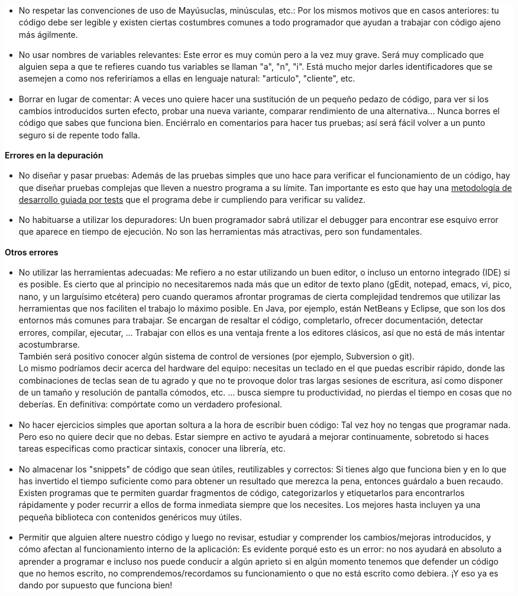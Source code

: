 - No respetar las convenciones de uso de Mayúsuclas, minúsculas, etc.: Por los mismos motivos que en casos anteriores: tu código debe ser legible y existen ciertas costumbres comunes a todo programador que ayudan a trabajar con código ajeno más ágilmente.

- No usar nombres de variables relevantes: Este error es muy común pero a la vez muy grave. Será muy complicado que alguien sepa a que te refieres cuando tus variables se llaman "a", "n", "i". Está mucho mejor darles identificadores que se asemejen a como nos referiríamos a ellas en lenguaje natural: "articulo", "cliente", etc.

- Borrar en lugar de comentar: A veces uno quiere hacer una sustitución de un pequeño pedazo de código, para ver si los cambios introducidos surten efecto, probar una nueva variante, comparar rendimiento de una alternativa... Nunca borres el código que sabes que funciona bien. Enciérralo en comentarios para hacer tus pruebas; así será fácil volver a un punto seguro si de repente todo falla.

**Errores en la depuración**  
- No diseñar y pasar pruebas: Además de las pruebas simples que uno hace para verificar el funcionamiento de un código, hay que diseñar pruebas complejas que lleven a nuestro programa a su límite. Tan importante es esto que hay una [metodología de desarrollo guiada por tests](http://es.wikipedia.org/wiki/Desarrollo_guiado_por_pruebas) que el programa debe ir cumpliendo para verificar su validez.

- No habituarse a utilizar los depuradores: Un buen programador sabrá utilizar el debugger para encontrar ese esquivo error que aparece en tiempo de ejecución. No son las herramientas más atractivas, pero son fundamentales.

**Otros errores**  
- No utilizar las herramientas adecuadas: Me refiero a no estar utilizando un buen editor, o incluso un entorno integrado (IDE) si es posible. Es cierto que al principio no necesitaremos nada más que un editor de texto plano (gEdit, notepad, emacs, vi, pico, nano, y un larguísimo etcétera) pero cuando queramos afrontar programas de cierta complejidad tendremos que utilizar las herramientas que nos faciliten el trabajo lo máximo posible. En Java, por ejemplo, están NetBeans y Eclipse, que son los dos entornos más comunes para trabajar. Se encargan de resaltar el código, completarlo, ofrecer documentación, detectar errores, compilar, ejecutar, ... Trabajar con ellos es una ventaja frente a los editores clásicos, así que no está de más intentar acostumbrarse.  
También será positivo conocer algún sistema de control de versiones (por ejemplo, Subversion o git).  
Lo mismo podríamos decir acerca del hardware del equipo: necesitas un teclado en el que puedas escribir rápido, donde las combinaciones de teclas sean de tu agrado y que no te provoque dolor tras largas sesiones de escritura, así como disponer de un tamaño y resolución de pantalla cómodos, etc. ... busca siempre tu productividad, no pierdas el tiempo en cosas que no deberías. En definitiva: compórtate como un verdadero profesional.

- No hacer ejercicios simples que aportan soltura a la hora de escribir buen código: Tal vez hoy no tengas que programar nada. Pero eso no quiere decir que no debas. Estar siempre en activo te ayudará a mejorar continuamente, sobretodo si haces tareas especificas como practicar sintaxis, conocer una librería, etc.

- No almacenar los "snippets" de código que sean útiles, reutilizables y correctos: Si tienes algo que funciona bien y en lo que has invertido el tiempo suficiente como para obtener un resultado que merezca la pena, entonces guárdalo a buen recaudo. Existen programas que te permiten guardar fragmentos de código, categorizarlos y etiquetarlos para encontrarlos rápidamente y poder recurrir a ellos de forma inmediata siempre que los necesites. Los mejores hasta incluyen ya una pequeña biblioteca con contenidos genéricos muy útiles.

- Permitir que alguien altere nuestro código y luego no revisar, estudiar y comprender los cambios/mejoras introducidos, y cómo afectan al funcionamiento interno de la aplicación: Es evidente porqué esto es un error: no nos ayudará en absoluto a aprender a programar e incluso nos puede conducir a algún aprieto si en algún momento tenemos que defender un código que no hemos escrito, no comprendemos/recordamos su funcionamiento o que no está escrito como debiera. ¡Y eso ya es dando por supuesto que funciona bien!

